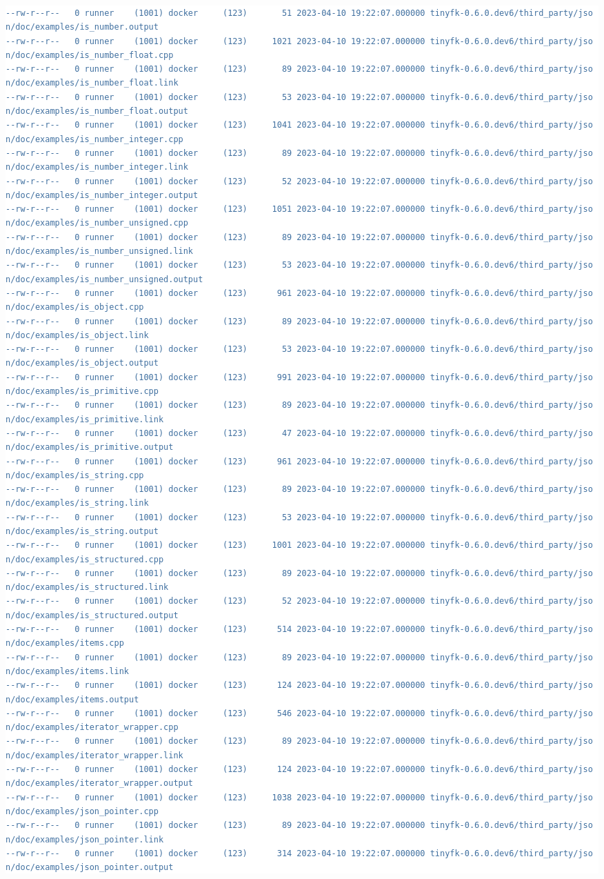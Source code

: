 ```diff
--rw-r--r--   0 runner    (1001) docker     (123)       51 2023-04-10 19:22:07.000000 tinyfk-0.6.0.dev6/third_party/json/doc/examples/is_number.output
--rw-r--r--   0 runner    (1001) docker     (123)     1021 2023-04-10 19:22:07.000000 tinyfk-0.6.0.dev6/third_party/json/doc/examples/is_number_float.cpp
--rw-r--r--   0 runner    (1001) docker     (123)       89 2023-04-10 19:22:07.000000 tinyfk-0.6.0.dev6/third_party/json/doc/examples/is_number_float.link
--rw-r--r--   0 runner    (1001) docker     (123)       53 2023-04-10 19:22:07.000000 tinyfk-0.6.0.dev6/third_party/json/doc/examples/is_number_float.output
--rw-r--r--   0 runner    (1001) docker     (123)     1041 2023-04-10 19:22:07.000000 tinyfk-0.6.0.dev6/third_party/json/doc/examples/is_number_integer.cpp
--rw-r--r--   0 runner    (1001) docker     (123)       89 2023-04-10 19:22:07.000000 tinyfk-0.6.0.dev6/third_party/json/doc/examples/is_number_integer.link
--rw-r--r--   0 runner    (1001) docker     (123)       52 2023-04-10 19:22:07.000000 tinyfk-0.6.0.dev6/third_party/json/doc/examples/is_number_integer.output
--rw-r--r--   0 runner    (1001) docker     (123)     1051 2023-04-10 19:22:07.000000 tinyfk-0.6.0.dev6/third_party/json/doc/examples/is_number_unsigned.cpp
--rw-r--r--   0 runner    (1001) docker     (123)       89 2023-04-10 19:22:07.000000 tinyfk-0.6.0.dev6/third_party/json/doc/examples/is_number_unsigned.link
--rw-r--r--   0 runner    (1001) docker     (123)       53 2023-04-10 19:22:07.000000 tinyfk-0.6.0.dev6/third_party/json/doc/examples/is_number_unsigned.output
--rw-r--r--   0 runner    (1001) docker     (123)      961 2023-04-10 19:22:07.000000 tinyfk-0.6.0.dev6/third_party/json/doc/examples/is_object.cpp
--rw-r--r--   0 runner    (1001) docker     (123)       89 2023-04-10 19:22:07.000000 tinyfk-0.6.0.dev6/third_party/json/doc/examples/is_object.link
--rw-r--r--   0 runner    (1001) docker     (123)       53 2023-04-10 19:22:07.000000 tinyfk-0.6.0.dev6/third_party/json/doc/examples/is_object.output
--rw-r--r--   0 runner    (1001) docker     (123)      991 2023-04-10 19:22:07.000000 tinyfk-0.6.0.dev6/third_party/json/doc/examples/is_primitive.cpp
--rw-r--r--   0 runner    (1001) docker     (123)       89 2023-04-10 19:22:07.000000 tinyfk-0.6.0.dev6/third_party/json/doc/examples/is_primitive.link
--rw-r--r--   0 runner    (1001) docker     (123)       47 2023-04-10 19:22:07.000000 tinyfk-0.6.0.dev6/third_party/json/doc/examples/is_primitive.output
--rw-r--r--   0 runner    (1001) docker     (123)      961 2023-04-10 19:22:07.000000 tinyfk-0.6.0.dev6/third_party/json/doc/examples/is_string.cpp
--rw-r--r--   0 runner    (1001) docker     (123)       89 2023-04-10 19:22:07.000000 tinyfk-0.6.0.dev6/third_party/json/doc/examples/is_string.link
--rw-r--r--   0 runner    (1001) docker     (123)       53 2023-04-10 19:22:07.000000 tinyfk-0.6.0.dev6/third_party/json/doc/examples/is_string.output
--rw-r--r--   0 runner    (1001) docker     (123)     1001 2023-04-10 19:22:07.000000 tinyfk-0.6.0.dev6/third_party/json/doc/examples/is_structured.cpp
--rw-r--r--   0 runner    (1001) docker     (123)       89 2023-04-10 19:22:07.000000 tinyfk-0.6.0.dev6/third_party/json/doc/examples/is_structured.link
--rw-r--r--   0 runner    (1001) docker     (123)       52 2023-04-10 19:22:07.000000 tinyfk-0.6.0.dev6/third_party/json/doc/examples/is_structured.output
--rw-r--r--   0 runner    (1001) docker     (123)      514 2023-04-10 19:22:07.000000 tinyfk-0.6.0.dev6/third_party/json/doc/examples/items.cpp
--rw-r--r--   0 runner    (1001) docker     (123)       89 2023-04-10 19:22:07.000000 tinyfk-0.6.0.dev6/third_party/json/doc/examples/items.link
--rw-r--r--   0 runner    (1001) docker     (123)      124 2023-04-10 19:22:07.000000 tinyfk-0.6.0.dev6/third_party/json/doc/examples/items.output
--rw-r--r--   0 runner    (1001) docker     (123)      546 2023-04-10 19:22:07.000000 tinyfk-0.6.0.dev6/third_party/json/doc/examples/iterator_wrapper.cpp
--rw-r--r--   0 runner    (1001) docker     (123)       89 2023-04-10 19:22:07.000000 tinyfk-0.6.0.dev6/third_party/json/doc/examples/iterator_wrapper.link
--rw-r--r--   0 runner    (1001) docker     (123)      124 2023-04-10 19:22:07.000000 tinyfk-0.6.0.dev6/third_party/json/doc/examples/iterator_wrapper.output
--rw-r--r--   0 runner    (1001) docker     (123)     1038 2023-04-10 19:22:07.000000 tinyfk-0.6.0.dev6/third_party/json/doc/examples/json_pointer.cpp
--rw-r--r--   0 runner    (1001) docker     (123)       89 2023-04-10 19:22:07.000000 tinyfk-0.6.0.dev6/third_party/json/doc/examples/json_pointer.link
--rw-r--r--   0 runner    (1001) docker     (123)      314 2023-04-10 19:22:07.000000 tinyfk-0.6.0.dev6/third_party/json/doc/examples/json_pointer.output
```